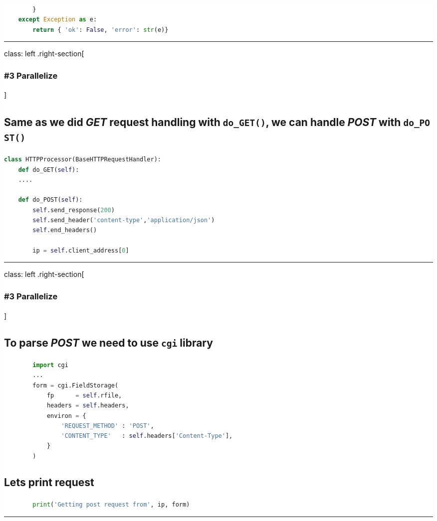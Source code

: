 ```python
        }
    except Exception as e:
        return { 'ok': False, 'error': str(e)}
```
---
class: left
.right-section[
### \#3 Parallelize
]
## Same as we did *GET* request handling with `do_GET()`, we can handle *POST* with `do_POST()`
```python
class HTTPProcessor(BaseHTTPRequestHandler):
    def do_GET(self):
    ....

    def do_POST(self):
        self.send_response(200)
        self.send_header('content-type','application/json')
        self.end_headers()

        ip = self.client_address[0]
```

---
class: left
.right-section[
### \#3 Parallelize
]
## To parse *POST* we need to use `cgi` library
```python
        import cgi
        ...
        form = cgi.FieldStorage(
            fp      = self.rfile, 
            headers = self.headers,
            environ = {
                'REQUEST_METHOD' : 'POST',
                'CONTENT_TYPE'   : self.headers['Content-Type'],
            }
        )
```

## Lets print request
```python
        print('Getting post request from', ip, form)
```

---